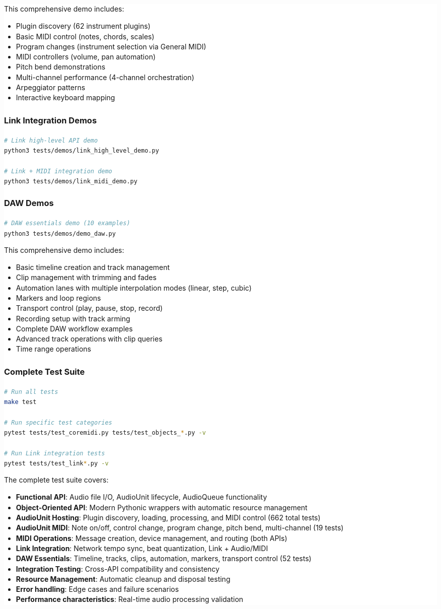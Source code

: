 This comprehensive demo includes:
- Plugin discovery (62 instrument plugins)
- Basic MIDI control (notes, chords, scales)
- Program changes (instrument selection via General MIDI)
- MIDI controllers (volume, pan automation)
- Pitch bend demonstrations
- Multi-channel performance (4-channel orchestration)
- Arpeggiator patterns
- Interactive keyboard mapping

### Link Integration Demos

```bash
# Link high-level API demo
python3 tests/demos/link_high_level_demo.py

# Link + MIDI integration demo
python3 tests/demos/link_midi_demo.py
```

### DAW Demos

```bash
# DAW essentials demo (10 examples)
python3 tests/demos/demo_daw.py
```

This comprehensive demo includes:
- Basic timeline creation and track management
- Clip management with trimming and fades
- Automation lanes with multiple interpolation modes (linear, step, cubic)
- Markers and loop regions
- Transport control (play, pause, stop, record)
- Recording setup with track arming
- Complete DAW workflow examples
- Advanced track operations with clip queries
- Time range operations

### Complete Test Suite

```bash
# Run all tests
make test

# Run specific test categories
pytest tests/test_coremidi.py tests/test_objects_*.py -v

# Run Link integration tests
pytest tests/test_link*.py -v
```

The complete test suite covers:

- **Functional API**: Audio file I/O, AudioUnit lifecycle, AudioQueue functionality
- **Object-Oriented API**: Modern Pythonic wrappers with automatic resource management
- **AudioUnit Hosting**: Plugin discovery, loading, processing, and MIDI control (662 total tests)
- **AudioUnit MIDI**: Note on/off, control change, program change, pitch bend, multi-channel (19 tests)
- **MIDI Operations**: Message creation, device management, and routing (both APIs)
- **Link Integration**: Network tempo sync, beat quantization, Link + Audio/MIDI
- **DAW Essentials**: Timeline, tracks, clips, automation, markers, transport control (52 tests)
- **Integration Testing**: Cross-API compatibility and consistency
- **Resource Management**: Automatic cleanup and disposal testing
- **Error handling**: Edge cases and failure scenarios
- **Performance characteristics**: Real-time audio processing validation
